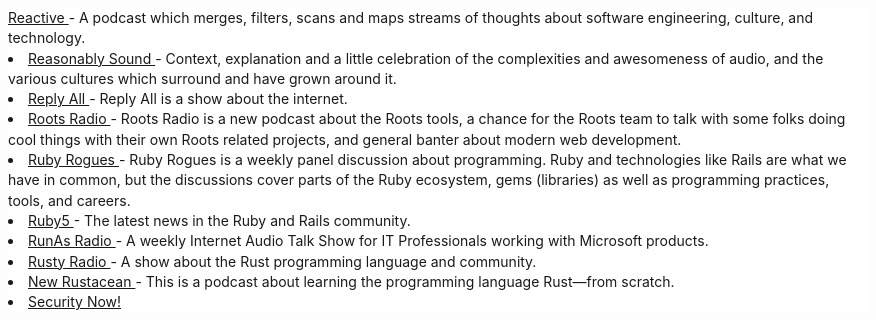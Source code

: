   <a href="http://reactive.audio/">
   Reactive
  </a>
  - A podcast which merges, filters, scans and maps streams of thoughts about software engineering, culture, and technology.
 </li>
 <li>
  <a href="http://www.infiniteguest.org/reasonably-sound/">
   Reasonably Sound
  </a>
  - Context, explanation and a little celebration of the complexities and awesomeness of audio, and the various cultures which surround and have grown around it.
 </li>
 <li>
  <a href="https://gimletmedia.com/show/reply-all/">
   Reply All
  </a>
  - Reply All is a show about the internet.
 </li>
 <li>
  <a href="https://roots.io/radio0">
   Roots Radio
  </a>
  - Roots Radio is a new podcast about the Roots tools, a chance for the Roots team to talk with some folks doing cool things with their own Roots related projects, and general banter about modern web development.
 </li>
 <li>
  <a href="https://devchat.tv/ruby-rogues">
   Ruby Rogues
  </a>
  - Ruby Rogues is a weekly panel discussion about programming. Ruby and technologies like Rails are what we have in common, but the discussions cover parts of the Ruby ecosystem, gems (libraries) as well as programming practices, tools, and careers.
 </li>
 <li>
  <a href="https://ruby5.codeschool.com">
   Ruby5
  </a>
  - The latest news in the Ruby and Rails community.
 </li>
 <li>
  <a href="http://www.runasradio.com/">
   RunAs Radio
  </a>
  - A weekly Internet Audio Talk Show for IT Professionals working with Microsoft products.
 </li>
 <li>
  <a href="http://rustyrad.io/">
   Rusty Radio
  </a>
  - A show about the Rust programming language and community.
 </li>
 <li>
  <a href="http://www.newrustacean.com/">
   New Rustacean
  </a>
  - This is a podcast about learning the programming language Rust—from scratch.
 </li>
 <li>
  <a href="https://www.grc.com/securitynow.htm">
   Security Now!
  </a>